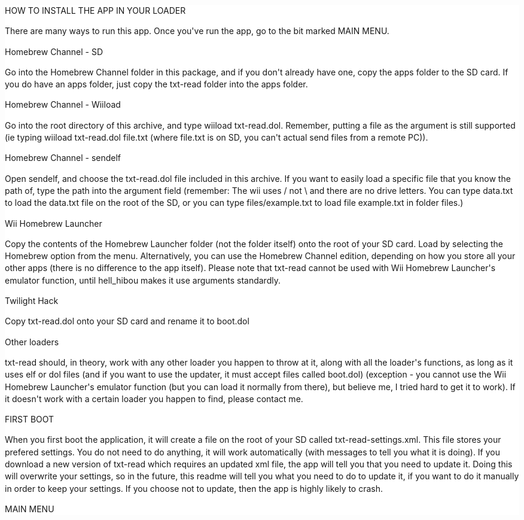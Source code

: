 

HOW TO INSTALL THE APP IN YOUR LOADER

There are many ways to run this app. Once you've run the app, go to the bit marked MAIN MENU.

Homebrew Channel - SD

Go into the Homebrew Channel folder in this package, and if you don't already have one, copy the apps folder to the SD card. If you do have an apps folder, just copy the txt-read folder into the apps folder.

Homebrew Channel - Wiiload

Go into the root directory of this archive, and type wiiload txt-read.dol. Remember, putting a file as the argument is still supported (ie typing wiiload txt-read.dol file.txt (where file.txt is on SD, you can't actual send files from a remote PC)).

Homebrew Channel - sendelf

Open sendelf, and choose the txt-read.dol file included in this archive. If you want to easily load a specific file that you know the path of, type the path into the argument field (remember: The wii uses / not \ and there are no drive letters. You can type data.txt to load the data.txt file on the root of the SD, or you can type files/example.txt to load file example.txt in folder files.)

Wii Homebrew Launcher

Copy the contents of the Homebrew Launcher folder (not the folder itself) onto the root of your SD card. Load by selecting the Homebrew option from the menu. Alternatively, you can use the Homebrew Channel edition, depending on how you store all your other apps (there is no difference to the app itself). Please note that txt-read cannot be used with Wii Homebrew Launcher's emulator function, until hell\_hibou makes it use arguments standardly.

Twilight Hack

Copy txt-read.dol onto your SD card and rename it to boot.dol

Other loaders

txt-read should, in theory, work with any other loader you happen to throw at it, along with all the loader's functions, as long as it uses elf or dol files (and if you want to use the updater, it must accept files called boot.dol) (exception - you cannot use the Wii Homebrew Launcher's emulator function (but you can load it normally from there), but believe me, I tried hard to get it to work). If it doesn't work with a certain loader you happen to find, please contact me.



FIRST BOOT

When you first boot the application, it will create a file on the root of your SD called txt-read-settings.xml. This file stores your prefered settings. You do not need to do anything, it will work automatically (with messages to tell you what it is doing). If you download a new version of txt-read which requires an updated xml file, the app will tell you that you need to update it. Doing this will overwrite your settings, so in the future, this readme will tell you what you need to do to update it, if you want to do it manually in order to keep your settings. If you choose not to update, then the app is highly likely to crash.



MAIN MENU
